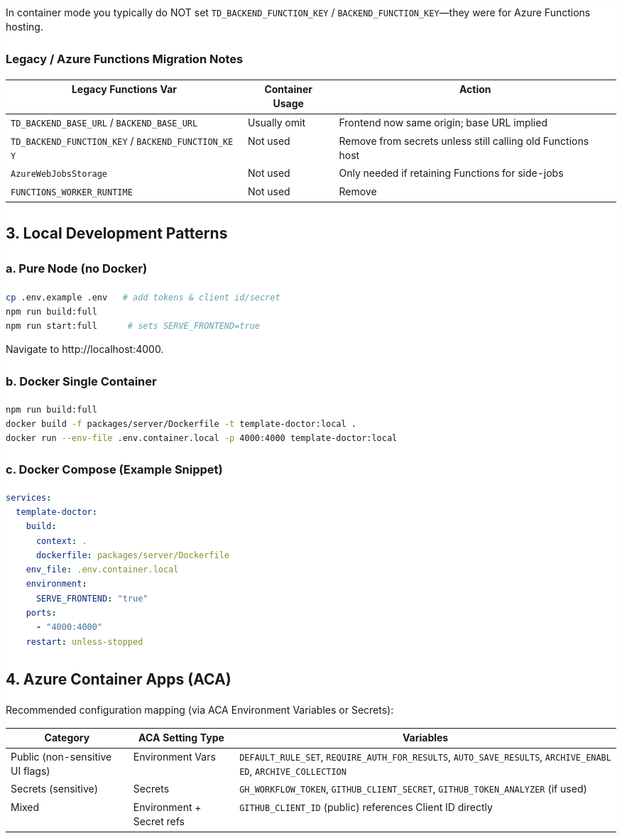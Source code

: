 In container mode you typically do NOT set `TD_BACKEND_FUNCTION_KEY` / `BACKEND_FUNCTION_KEY`—they were for Azure Functions hosting.

### Legacy / Azure Functions Migration Notes

| Legacy Functions Var | Container Usage | Action |
|----------------------|-----------------|--------|
| `TD_BACKEND_BASE_URL` / `BACKEND_BASE_URL` | Usually omit | Frontend now same origin; base URL implied |
| `TD_BACKEND_FUNCTION_KEY` / `BACKEND_FUNCTION_KEY` | Not used | Remove from secrets unless still calling old Functions host |
| `AzureWebJobsStorage` | Not used | Only needed if retaining Functions for side-jobs |
| `FUNCTIONS_WORKER_RUNTIME` | Not used | Remove |

## 3. Local Development Patterns

### a. Pure Node (no Docker)
```bash
cp .env.example .env   # add tokens & client id/secret
npm run build:full
npm run start:full      # sets SERVE_FRONTEND=true
```
Navigate to http://localhost:4000.

### b. Docker Single Container
```bash
npm run build:full
docker build -f packages/server/Dockerfile -t template-doctor:local .
docker run --env-file .env.container.local -p 4000:4000 template-doctor:local
```

### c. Docker Compose (Example Snippet)
```yaml
services:
  template-doctor:
    build:
      context: .
      dockerfile: packages/server/Dockerfile
    env_file: .env.container.local
    environment:
      SERVE_FRONTEND: "true"
    ports:
      - "4000:4000"
    restart: unless-stopped
```

## 4. Azure Container Apps (ACA)

Recommended configuration mapping (via ACA Environment Variables or Secrets):

| Category | ACA Setting Type | Variables |
|----------|------------------|-----------|
| Public (non-sensitive UI flags) | Environment Vars | `DEFAULT_RULE_SET`, `REQUIRE_AUTH_FOR_RESULTS`, `AUTO_SAVE_RESULTS`, `ARCHIVE_ENABLED`, `ARCHIVE_COLLECTION` |
| Secrets (sensitive) | Secrets | `GH_WORKFLOW_TOKEN`, `GITHUB_CLIENT_SECRET`, `GITHUB_TOKEN_ANALYZER` (if used) |
| Mixed | Environment + Secret refs | `GITHUB_CLIENT_ID` (public) references Client ID directly |
